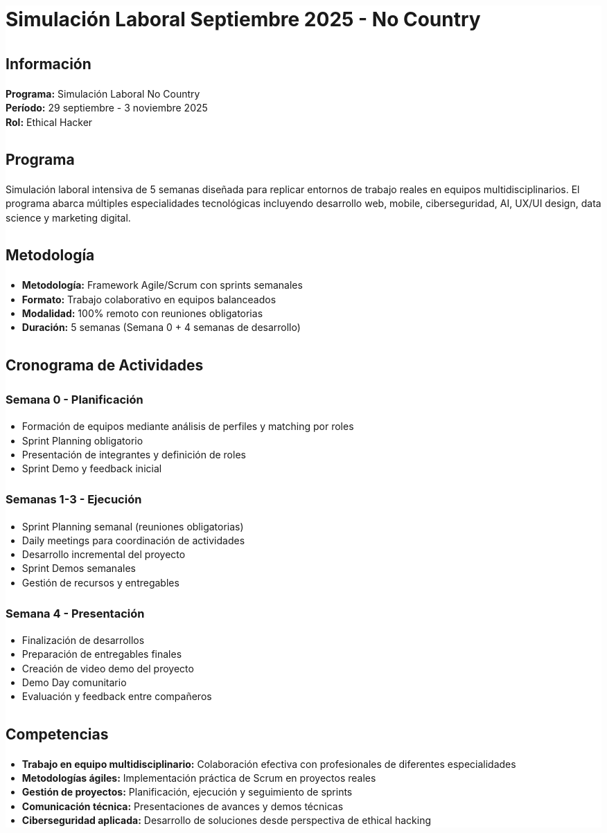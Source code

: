 # Simulación Laboral Septiembre 2025 - No Country

## Información
**Programa:** Simulación Laboral No Country  
**Período:** 29 septiembre - 3 noviembre 2025  
**Rol:** Ethical Hacker  

## Programa
Simulación laboral intensiva de 5 semanas diseñada para replicar entornos de trabajo reales en equipos multidisciplinarios. El programa abarca múltiples especialidades tecnológicas incluyendo desarrollo web, mobile, ciberseguridad, AI, UX/UI design, data science y marketing digital.

## Metodología
- **Metodología:** Framework Agile/Scrum con sprints semanales
- **Formato:** Trabajo colaborativo en equipos balanceados
- **Modalidad:** 100% remoto con reuniones obligatorias
- **Duración:** 5 semanas (Semana 0 + 4 semanas de desarrollo)

## Cronograma de Actividades

### Semana 0 - Planificación
- Formación de equipos mediante análisis de perfiles y matching por roles
- Sprint Planning obligatorio
- Presentación de integrantes y definición de roles
- Sprint Demo y feedback inicial

### Semanas 1-3 - Ejecución
- Sprint Planning semanal (reuniones obligatorias)
- Daily meetings para coordinación de actividades
- Desarrollo incremental del proyecto
- Sprint Demos semanales
- Gestión de recursos y entregables

### Semana 4 - Presentación
- Finalización de desarrollos
- Preparación de entregables finales
- Creación de video demo del proyecto
- Demo Day comunitario
- Evaluación y feedback entre compañeros

## Competencias
- **Trabajo en equipo multidisciplinario:** Colaboración efectiva con profesionales de diferentes especialidades
- **Metodologías ágiles:** Implementación práctica de Scrum en proyectos reales
- **Gestión de proyectos:** Planificación, ejecución y seguimiento de sprints
- **Comunicación técnica:** Presentaciones de avances y demos técnicas
- **Ciberseguridad aplicada:** Desarrollo de soluciones desde perspectiva de ethical hacking
